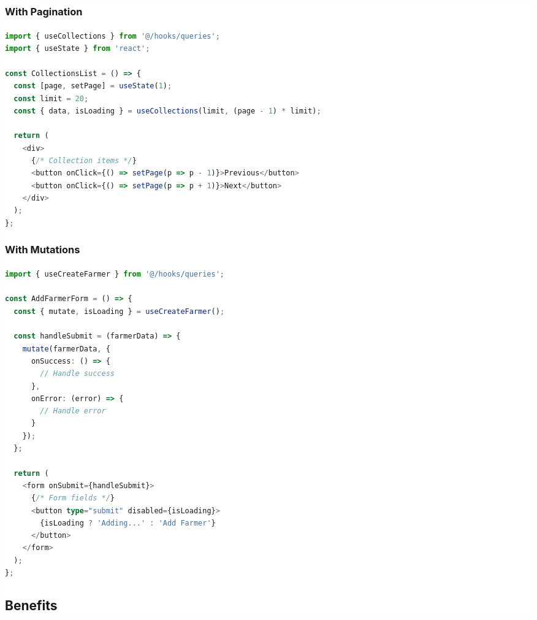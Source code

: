 ### With Pagination
```typescript
import { useCollections } from '@/hooks/queries';
import { useState } from 'react';

const CollectionsList = () => {
  const [page, setPage] = useState(1);
  const limit = 20;
  const { data, isLoading } = useCollections(limit, (page - 1) * limit);
  
  return (
    <div>
      {/* Collection items */}
      <button onClick={() => setPage(p => p - 1)}>Previous</button>
      <button onClick={() => setPage(p => p + 1)}>Next</button>
    </div>
  );
};
```

### With Mutations
```typescript
import { useCreateFarmer } from '@/hooks/queries';

const AddFarmerForm = () => {
  const { mutate, isLoading } = useCreateFarmer();
  
  const handleSubmit = (farmerData) => {
    mutate(farmerData, {
      onSuccess: () => {
        // Handle success
      },
      onError: (error) => {
        // Handle error
      }
    });
  };
  
  return (
    <form onSubmit={handleSubmit}>
      {/* Form fields */}
      <button type="submit" disabled={isLoading}>
        {isLoading ? 'Adding...' : 'Add Farmer'}
      </button>
    </form>
  );
};
```

## Benefits
